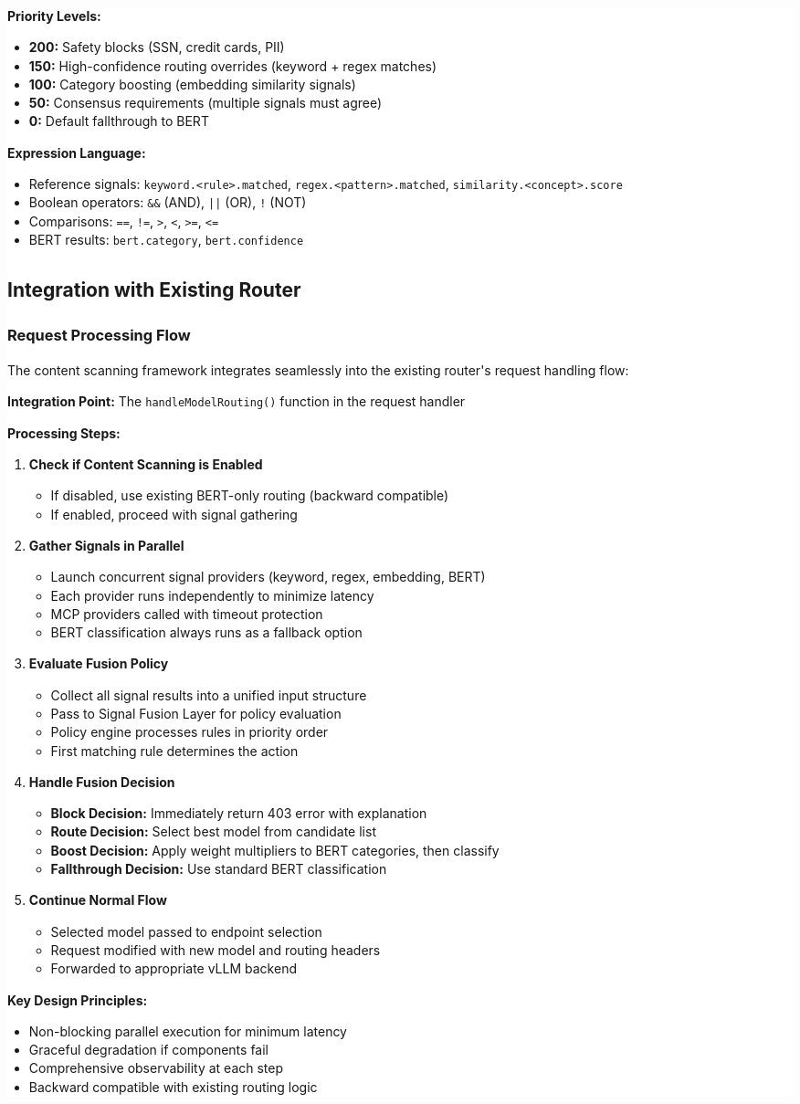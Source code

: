 **Priority Levels:**
- **200:** Safety blocks (SSN, credit cards, PII)
- **150:** High-confidence routing overrides (keyword + regex matches)
- **100:** Category boosting (embedding similarity signals)
- **50:** Consensus requirements (multiple signals must agree)
- **0:** Default fallthrough to BERT

**Expression Language:**
- Reference signals: `keyword.<rule>.matched`, `regex.<pattern>.matched`, `similarity.<concept>.score`
- Boolean operators: `&&` (AND), `||` (OR), `!` (NOT)
- Comparisons: `==`, `!=`, `>`, `<`, `>=`, `<=`
- BERT results: `bert.category`, `bert.confidence`



## Integration with Existing Router

### Request Processing Flow

The content scanning framework integrates seamlessly into the existing router's request handling flow:

**Integration Point:** The `handleModelRouting()` function in the request handler

**Processing Steps:**

1. **Check if Content Scanning is Enabled**
   - If disabled, use existing BERT-only routing (backward compatible)
   - If enabled, proceed with signal gathering

2. **Gather Signals in Parallel**
   - Launch concurrent signal providers (keyword, regex, embedding, BERT)
   - Each provider runs independently to minimize latency
   - MCP providers called with timeout protection
   - BERT classification always runs as a fallback option

3. **Evaluate Fusion Policy**
   - Collect all signal results into a unified input structure
   - Pass to Signal Fusion Layer for policy evaluation
   - Policy engine processes rules in priority order
   - First matching rule determines the action

4. **Handle Fusion Decision**
   - **Block Decision:** Immediately return 403 error with explanation
   - **Route Decision:** Select best model from candidate list
   - **Boost Decision:** Apply weight multipliers to BERT categories, then classify
   - **Fallthrough Decision:** Use standard BERT classification

5. **Continue Normal Flow**
   - Selected model passed to endpoint selection
   - Request modified with new model and routing headers
   - Forwarded to appropriate vLLM backend

**Key Design Principles:**
- Non-blocking parallel execution for minimum latency
- Graceful degradation if components fail
- Comprehensive observability at each step
- Backward compatible with existing routing logic
